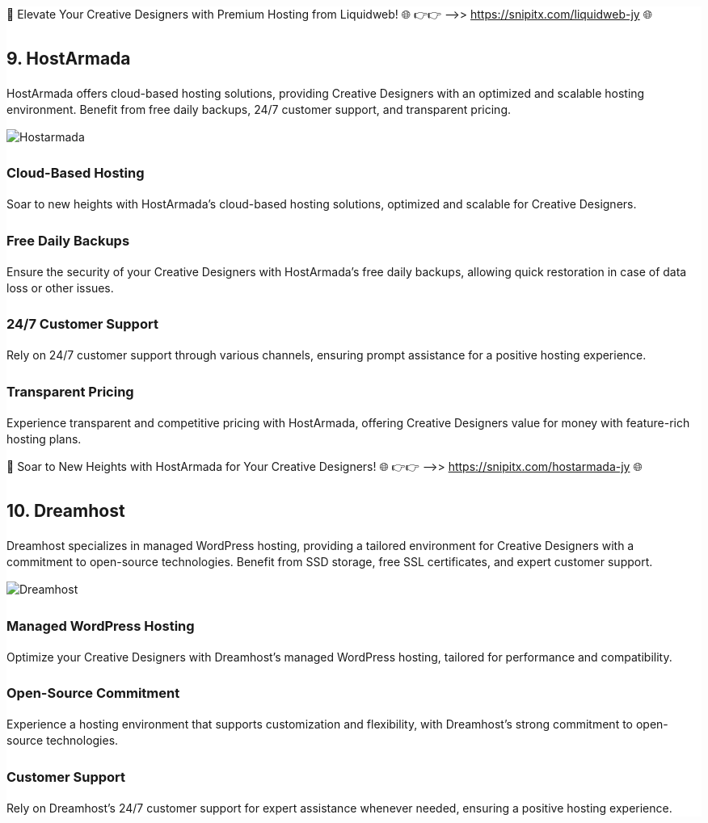 🚀 Elevate Your Creative Designers with Premium Hosting from Liquidweb! 🌐
👉👉 -->> https://snipitx.com/liquidweb-jy 🌐

## 9. HostArmada

HostArmada offers cloud-based hosting solutions, providing Creative Designers with an optimized and scalable hosting environment. Benefit from free daily backups, 24/7 customer support, and transparent pricing.

![Hostarmada](https://i.imgur.com/KFbdf3o.jpeg "Hostarmada Hosting")

### Cloud-Based Hosting
Soar to new heights with HostArmada’s cloud-based hosting solutions, optimized and scalable for Creative Designers.

### Free Daily Backups
Ensure the security of your Creative Designers with HostArmada’s free daily backups, allowing quick restoration in case of data loss or other issues.

### 24/7 Customer Support
Rely on 24/7 customer support through various channels, ensuring prompt assistance for a positive hosting experience.

### Transparent Pricing
Experience transparent and competitive pricing with HostArmada, offering Creative Designers value for money with feature-rich hosting plans.

🚀 Soar to New Heights with HostArmada for Your Creative Designers! 🌐
👉👉 -->> https://snipitx.com/hostarmada-jy 🌐

## 10. Dreamhost

Dreamhost specializes in managed WordPress hosting, providing a tailored environment for Creative Designers with a commitment to open-source technologies. Benefit from SSD storage, free SSL certificates, and expert customer support.

![Dreamhost](https://i.imgur.com/rXIg8ip.jpeg "Dreamhost Hosting")

### Managed WordPress Hosting
Optimize your Creative Designers with Dreamhost’s managed WordPress hosting, tailored for performance and compatibility.

### Open-Source Commitment
Experience a hosting environment that supports customization and flexibility, with Dreamhost’s strong commitment to open-source technologies.

### Customer Support
Rely on Dreamhost’s 24/7 customer support for expert assistance whenever needed, ensuring a positive hosting experience.

